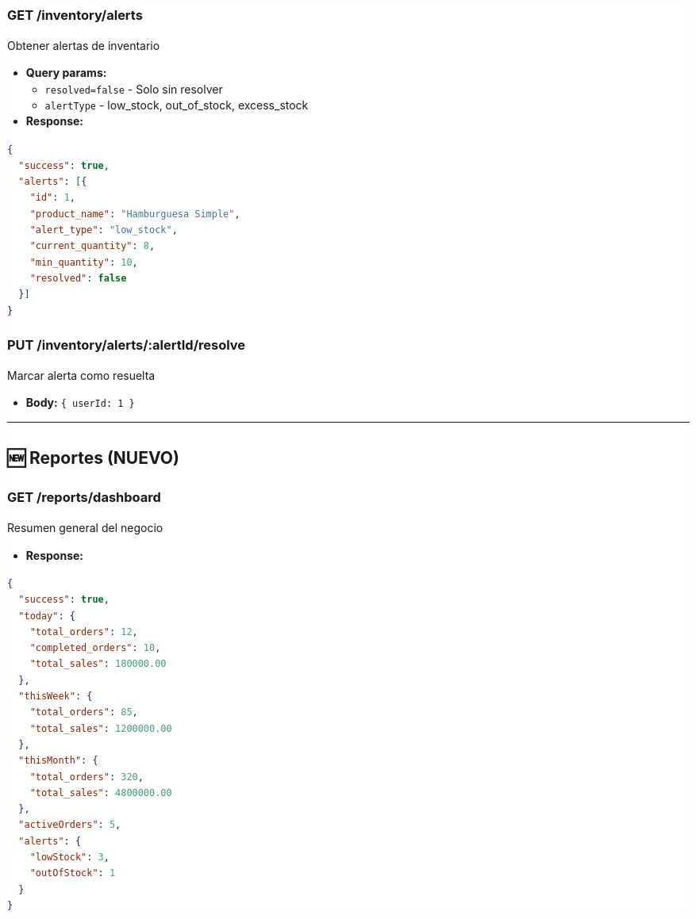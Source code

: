 ### GET /inventory/alerts
Obtener alertas de inventario
- **Query params:** 
  - `resolved=false` - Solo sin resolver
  - `alertType` - low_stock, out_of_stock, excess_stock
- **Response:**
```json
{
  "success": true,
  "alerts": [{
    "id": 1,
    "product_name": "Hamburguesa Simple",
    "alert_type": "low_stock",
    "current_quantity": 8,
    "min_quantity": 10,
    "resolved": false
  }]
}
```

### PUT /inventory/alerts/:alertId/resolve
Marcar alerta como resuelta
- **Body:** `{ userId: 1 }`

---

## 🆕 Reportes (NUEVO)

### GET /reports/dashboard
Resumen general del negocio
- **Response:**
```json
{
  "success": true,
  "today": {
    "total_orders": 12,
    "completed_orders": 10,
    "total_sales": 180000.00
  },
  "thisWeek": {
    "total_orders": 85,
    "total_sales": 1200000.00
  },
  "thisMonth": {
    "total_orders": 320,
    "total_sales": 4800000.00
  },
  "activeOrders": 5,
  "alerts": {
    "lowStock": 3,
    "outOfStock": 1
  }
}
```
